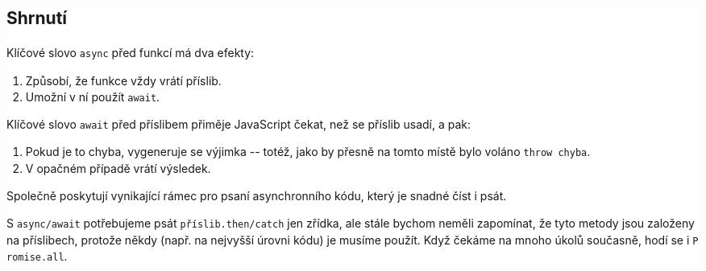 ## Shrnutí

Klíčové slovo `async` před funkcí má dva efekty:

1. Způsobí, že funkce vždy vrátí příslib.
2. Umožní v ní použít `await`.

Klíčové slovo `await` před příslibem přiměje JavaScript čekat, než se příslib usadí, a pak:

1. Pokud je to chyba, vygeneruje se výjimka -- totéž, jako by přesně na tomto místě bylo voláno `throw chyba`.
2. V opačném případě vrátí výsledek.

Společně poskytují vynikající rámec pro psaní asynchronního kódu, který je snadné číst i psát.

S `async/await` potřebujeme psát `příslib.then/catch` jen zřídka, ale stále bychom neměli zapomínat, že tyto metody jsou založeny na příslibech, protože někdy (např. na nejvyšší úrovni kódu) je musíme použít. Když čekáme na mnoho úkolů současně, hodí se i `Promise.all`.
